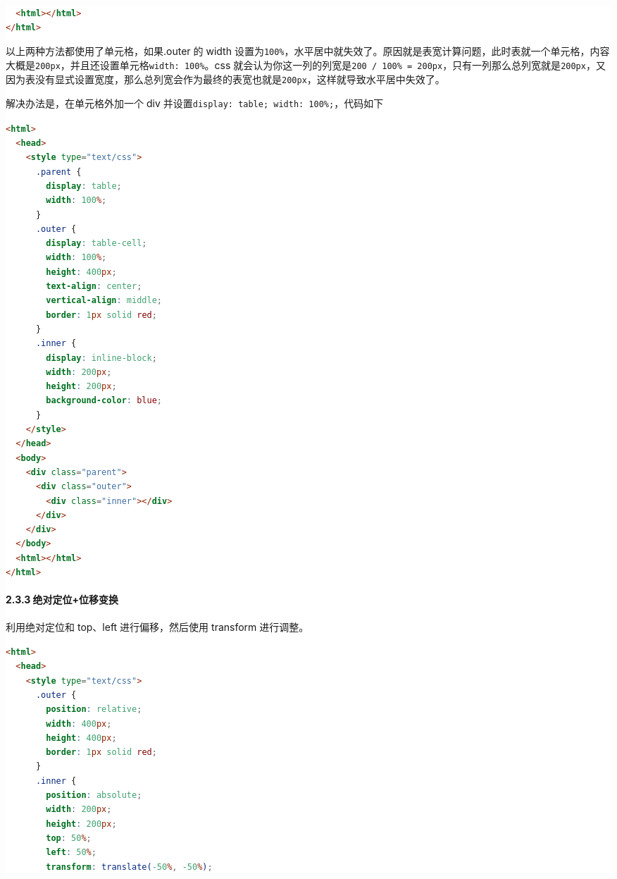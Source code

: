 ```html
  <html></html>
</html>
```

以上两种方法都使用了单元格，如果.outer 的 width 设置为`100%`，水平居中就失效了。原因就是表宽计算问题，此时表就一个单元格，内容大概是`200px`，并且还设置单元格`width: 100%`。css 就会认为你这一列的列宽是`200 / 100% = 200px`，只有一列那么总列宽就是`200px`，又因为表没有显式设置宽度，那么总列宽会作为最终的表宽也就是`200px`，这样就导致水平居中失效了。

解决办法是，在单元格外加一个 div 并设置`display: table; width: 100%;`，代码如下

```html
<html>
  <head>
    <style type="text/css">
      .parent {
        display: table;
        width: 100%;
      }
      .outer {
        display: table-cell;
        width: 100%;
        height: 400px;
        text-align: center;
        vertical-align: middle;
        border: 1px solid red;
      }
      .inner {
        display: inline-block;
        width: 200px;
        height: 200px;
        background-color: blue;
      }
    </style>
  </head>
  <body>
    <div class="parent">
      <div class="outer">
        <div class="inner"></div>
      </div>
    </div>
  </body>
  <html></html>
</html>
```

#### 2.3.3 绝对定位+位移变换

利用绝对定位和 top、left 进行偏移，然后使用 transform 进行调整。

```html
<html>
  <head>
    <style type="text/css">
      .outer {
        position: relative;
        width: 400px;
        height: 400px;
        border: 1px solid red;
      }
      .inner {
        position: absolute;
        width: 200px;
        height: 200px;
        top: 50%;
        left: 50%;
        transform: translate(-50%, -50%);
```